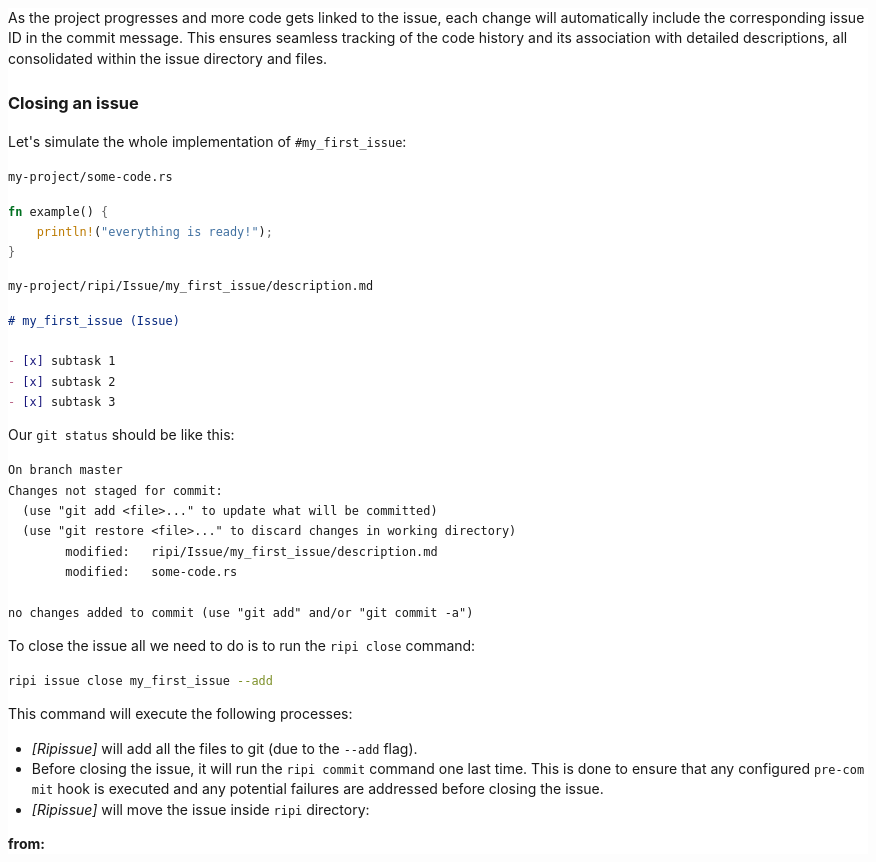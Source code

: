 As the project progresses and more code gets linked to the issue, each change will automatically include the corresponding issue ID in the commit message. This ensures seamless tracking of the code history and its association with detailed descriptions, all consolidated within the issue directory and files.

### Closing an issue

Let's simulate the whole implementation of `#my_first_issue`:

```
my-project/some-code.rs
```

```rust
fn example() {
    println!("everything is ready!");
}
```

```
my-project/ripi/Issue/my_first_issue/description.md
```

```md
# my_first_issue (Issue)

- [x] subtask 1
- [x] subtask 2
- [x] subtask 3
```

Our `git status` should be like this:

```
On branch master
Changes not staged for commit:
  (use "git add <file>..." to update what will be committed)
  (use "git restore <file>..." to discard changes in working directory)
        modified:   ripi/Issue/my_first_issue/description.md
        modified:   some-code.rs

no changes added to commit (use "git add" and/or "git commit -a")
```

To close the issue all we need to do is to run the `ripi close` command:

```sh
ripi issue close my_first_issue --add
```

This command will execute the following processes:

- *[Ripissue]* will add all the files to git (due to the `--add` flag).
- Before closing the issue, it will run the `ripi commit` command one last time. This is done to ensure that any configured `pre-commit` hook is executed and any potential failures are addressed before closing the issue.
- *[Ripissue]* will move the issue inside `ripi` directory:

**from:**


[^1]: We are [Gustavo Basso] (@gubasso) and [Ismael Pamplona] (@ismaelpamplona), the founders and developers of the **[cwnt.io]** (@cwnt-io) company.
[Ripissue]: https://github.com/cwnt-io/ripissue "Ripissue's Github repository"
[Cargo]: https://doc.rust-lang.org/cargo/ "Cargo"
[Github]: https://github.com/ "Github"
[Gitlab]: https://about.gitlab.com/ "Gitlab"
[cwnt.io]: https://github.com/cwnt-io/ "cwnt.io"
[Gustavo Basso]: https://gubasso.xyz "gubasso.xyz"
[Ismael Pamplona]: https://isma.codes "isma.codes"